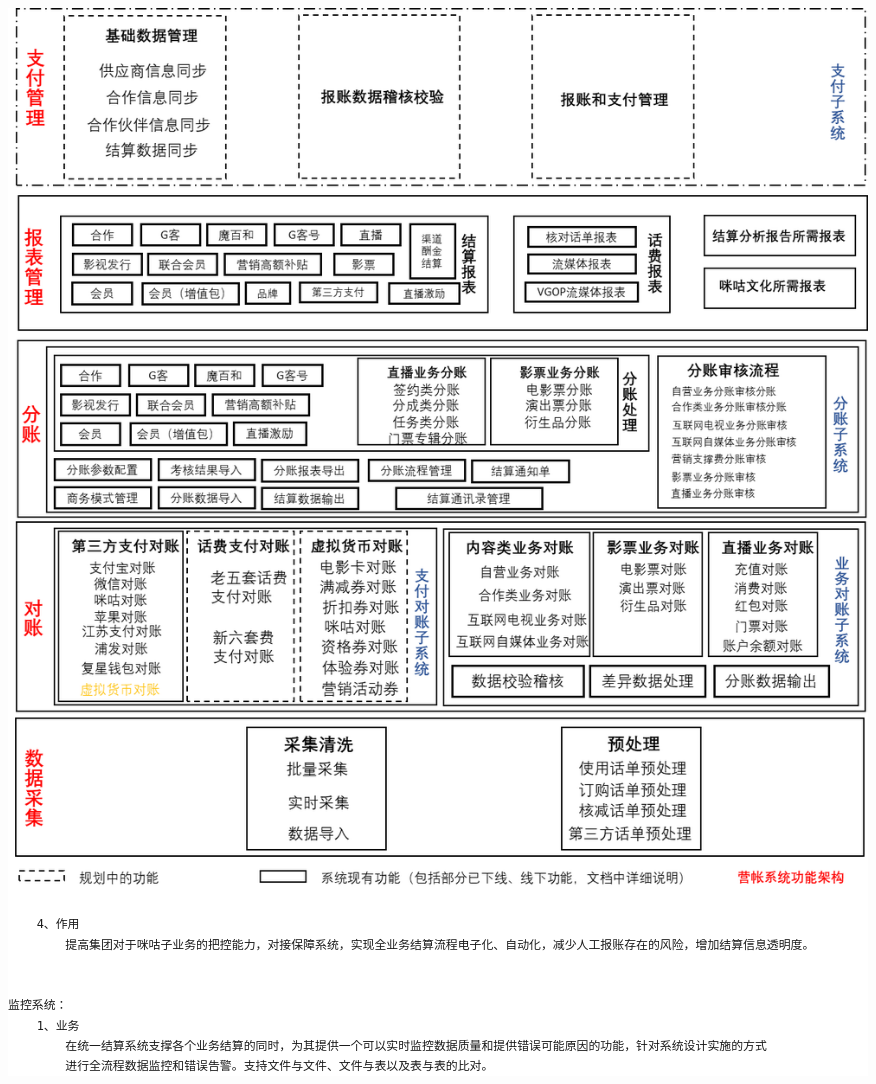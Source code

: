 ![视讯结算系统-架构](./images/视讯结算系统-架构.png)			
		
		4、作用
			提高集团对于咪咕子业务的把控能力，对接保障系统，实现全业务结算流程电子化、自动化，减少人工报账存在的风险，增加结算信息透明度。
			
		
	监控系统：
		1、业务
		    在统一结算系统支撑各个业务结算的同时，为其提供一个可以实时监控数据质量和提供错误可能原因的功能，针对系统设计实施的方式
		    进行全流程数据监控和错误告警。支持文件与文件、文件与表以及表与表的比对。
		    